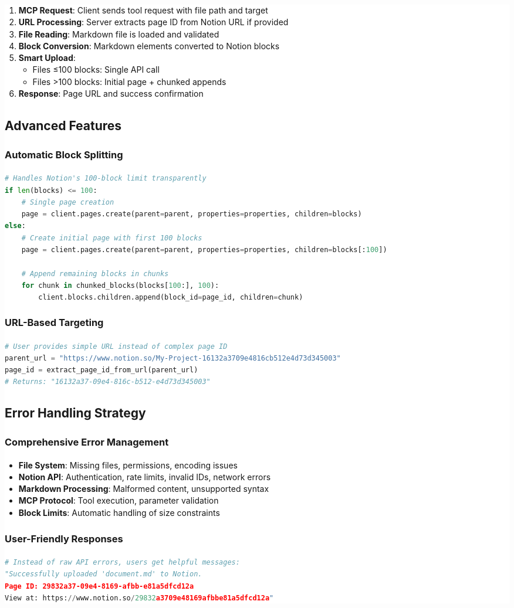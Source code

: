 1. **MCP Request**: Client sends tool request with file path and target
2. **URL Processing**: Server extracts page ID from Notion URL if provided
3. **File Reading**: Markdown file is loaded and validated
4. **Block Conversion**: Markdown elements converted to Notion blocks
5. **Smart Upload**: 
   - Files ≤100 blocks: Single API call
   - Files >100 blocks: Initial page + chunked appends
6. **Response**: Page URL and success confirmation

## Advanced Features

### Automatic Block Splitting
```python
# Handles Notion's 100-block limit transparently
if len(blocks) <= 100:
    # Single page creation
    page = client.pages.create(parent=parent, properties=properties, children=blocks)
else:
    # Create initial page with first 100 blocks
    page = client.pages.create(parent=parent, properties=properties, children=blocks[:100])
    
    # Append remaining blocks in chunks
    for chunk in chunked_blocks(blocks[100:], 100):
        client.blocks.children.append(block_id=page_id, children=chunk)
```

### URL-Based Targeting
```python
# User provides simple URL instead of complex page ID
parent_url = "https://www.notion.so/My-Project-16132a3709e4816cb512e4d73d345003"
page_id = extract_page_id_from_url(parent_url)
# Returns: "16132a37-09e4-816c-b512-e4d73d345003"
```

## Error Handling Strategy

### Comprehensive Error Management
- **File System**: Missing files, permissions, encoding issues
- **Notion API**: Authentication, rate limits, invalid IDs, network errors
- **Markdown Processing**: Malformed content, unsupported syntax
- **MCP Protocol**: Tool execution, parameter validation
- **Block Limits**: Automatic handling of size constraints

### User-Friendly Responses
```python
# Instead of raw API errors, users get helpful messages:
"Successfully uploaded 'document.md' to Notion.
Page ID: 29832a37-09e4-8169-afbb-e81a5dfcd12a
View at: https://www.notion.so/29832a3709e48169afbbe81a5dfcd12a"
```
